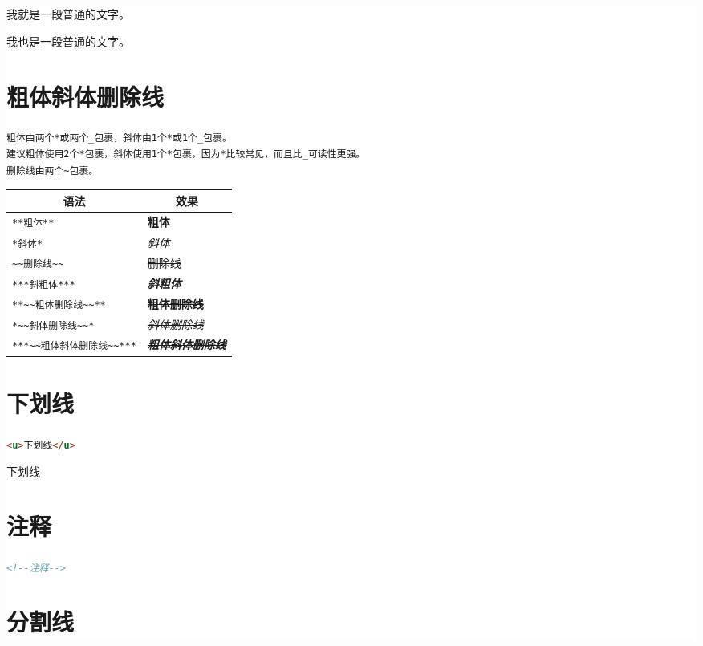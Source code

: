 
我就是一段普通的文字。



我也是一段普通的文字。



# 粗体斜体删除线



``` md
粗体由两个*或两个_包裹，斜体由1个*或1个_包裹。
建议粗体使用2个*包裹，斜体使用1个*包裹，因为*比较常见，而且比_可读性更强。
删除线由两个~包裹。
```

| 语法                       | 效果                     |
| -------------------------- | ------------------------ |
| `**粗体**`                 | **粗体**                 |
| `*斜体*`                   | *斜体*                   |
| `~~删除线~~`               | ~~删除线~~               |
| `***斜粗体***`             | ***斜粗体***             |
| `**~~粗体删除线~~**`       | **~~粗体删除线~~**       |
| `*~~斜体删除线~~*`         | *~~斜体删除线~~*         |
| `***~~粗体斜体删除线~~***` | ***~~粗体斜体删除线~~*** |



# 下划线



``` md
<u>下划线</u>
```

<u>下划线</u>



# 注释



``` md
<!--注释-->
```





# 分割线
